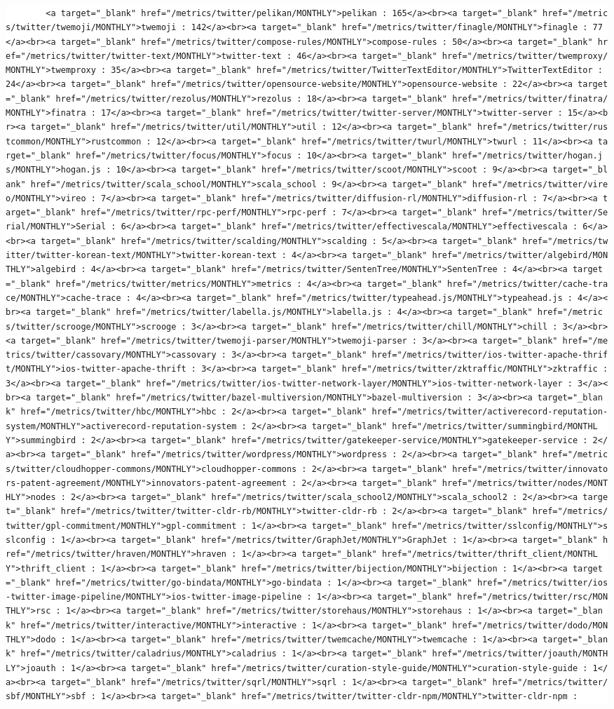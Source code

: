             <a target="_blank" href="/metrics/twitter/pelikan/MONTHLY">pelikan : 165</a><br><a target="_blank" href="/metrics/twitter/twemoji/MONTHLY">twemoji : 142</a><br><a target="_blank" href="/metrics/twitter/finagle/MONTHLY">finagle : 77</a><br><a target="_blank" href="/metrics/twitter/compose-rules/MONTHLY">compose-rules : 50</a><br><a target="_blank" href="/metrics/twitter/twitter-text/MONTHLY">twitter-text : 46</a><br><a target="_blank" href="/metrics/twitter/twemproxy/MONTHLY">twemproxy : 35</a><br><a target="_blank" href="/metrics/twitter/TwitterTextEditor/MONTHLY">TwitterTextEditor : 24</a><br><a target="_blank" href="/metrics/twitter/opensource-website/MONTHLY">opensource-website : 22</a><br><a target="_blank" href="/metrics/twitter/rezolus/MONTHLY">rezolus : 18</a><br><a target="_blank" href="/metrics/twitter/finatra/MONTHLY">finatra : 17</a><br><a target="_blank" href="/metrics/twitter/twitter-server/MONTHLY">twitter-server : 15</a><br><a target="_blank" href="/metrics/twitter/util/MONTHLY">util : 12</a><br><a target="_blank" href="/metrics/twitter/rustcommon/MONTHLY">rustcommon : 12</a><br><a target="_blank" href="/metrics/twitter/twurl/MONTHLY">twurl : 11</a><br><a target="_blank" href="/metrics/twitter/focus/MONTHLY">focus : 10</a><br><a target="_blank" href="/metrics/twitter/hogan.js/MONTHLY">hogan.js : 10</a><br><a target="_blank" href="/metrics/twitter/scoot/MONTHLY">scoot : 9</a><br><a target="_blank" href="/metrics/twitter/scala_school/MONTHLY">scala_school : 9</a><br><a target="_blank" href="/metrics/twitter/vireo/MONTHLY">vireo : 7</a><br><a target="_blank" href="/metrics/twitter/diffusion-rl/MONTHLY">diffusion-rl : 7</a><br><a target="_blank" href="/metrics/twitter/rpc-perf/MONTHLY">rpc-perf : 7</a><br><a target="_blank" href="/metrics/twitter/Serial/MONTHLY">Serial : 6</a><br><a target="_blank" href="/metrics/twitter/effectivescala/MONTHLY">effectivescala : 6</a><br><a target="_blank" href="/metrics/twitter/scalding/MONTHLY">scalding : 5</a><br><a target="_blank" href="/metrics/twitter/twitter-korean-text/MONTHLY">twitter-korean-text : 4</a><br><a target="_blank" href="/metrics/twitter/algebird/MONTHLY">algebird : 4</a><br><a target="_blank" href="/metrics/twitter/SentenTree/MONTHLY">SentenTree : 4</a><br><a target="_blank" href="/metrics/twitter/metrics/MONTHLY">metrics : 4</a><br><a target="_blank" href="/metrics/twitter/cache-trace/MONTHLY">cache-trace : 4</a><br><a target="_blank" href="/metrics/twitter/typeahead.js/MONTHLY">typeahead.js : 4</a><br><a target="_blank" href="/metrics/twitter/labella.js/MONTHLY">labella.js : 4</a><br><a target="_blank" href="/metrics/twitter/scrooge/MONTHLY">scrooge : 3</a><br><a target="_blank" href="/metrics/twitter/chill/MONTHLY">chill : 3</a><br><a target="_blank" href="/metrics/twitter/twemoji-parser/MONTHLY">twemoji-parser : 3</a><br><a target="_blank" href="/metrics/twitter/cassovary/MONTHLY">cassovary : 3</a><br><a target="_blank" href="/metrics/twitter/ios-twitter-apache-thrift/MONTHLY">ios-twitter-apache-thrift : 3</a><br><a target="_blank" href="/metrics/twitter/zktraffic/MONTHLY">zktraffic : 3</a><br><a target="_blank" href="/metrics/twitter/ios-twitter-network-layer/MONTHLY">ios-twitter-network-layer : 3</a><br><a target="_blank" href="/metrics/twitter/bazel-multiversion/MONTHLY">bazel-multiversion : 3</a><br><a target="_blank" href="/metrics/twitter/hbc/MONTHLY">hbc : 2</a><br><a target="_blank" href="/metrics/twitter/activerecord-reputation-system/MONTHLY">activerecord-reputation-system : 2</a><br><a target="_blank" href="/metrics/twitter/summingbird/MONTHLY">summingbird : 2</a><br><a target="_blank" href="/metrics/twitter/gatekeeper-service/MONTHLY">gatekeeper-service : 2</a><br><a target="_blank" href="/metrics/twitter/wordpress/MONTHLY">wordpress : 2</a><br><a target="_blank" href="/metrics/twitter/cloudhopper-commons/MONTHLY">cloudhopper-commons : 2</a><br><a target="_blank" href="/metrics/twitter/innovators-patent-agreement/MONTHLY">innovators-patent-agreement : 2</a><br><a target="_blank" href="/metrics/twitter/nodes/MONTHLY">nodes : 2</a><br><a target="_blank" href="/metrics/twitter/scala_school2/MONTHLY">scala_school2 : 2</a><br><a target="_blank" href="/metrics/twitter/twitter-cldr-rb/MONTHLY">twitter-cldr-rb : 2</a><br><a target="_blank" href="/metrics/twitter/gpl-commitment/MONTHLY">gpl-commitment : 1</a><br><a target="_blank" href="/metrics/twitter/sslconfig/MONTHLY">sslconfig : 1</a><br><a target="_blank" href="/metrics/twitter/GraphJet/MONTHLY">GraphJet : 1</a><br><a target="_blank" href="/metrics/twitter/hraven/MONTHLY">hraven : 1</a><br><a target="_blank" href="/metrics/twitter/thrift_client/MONTHLY">thrift_client : 1</a><br><a target="_blank" href="/metrics/twitter/bijection/MONTHLY">bijection : 1</a><br><a target="_blank" href="/metrics/twitter/go-bindata/MONTHLY">go-bindata : 1</a><br><a target="_blank" href="/metrics/twitter/ios-twitter-image-pipeline/MONTHLY">ios-twitter-image-pipeline : 1</a><br><a target="_blank" href="/metrics/twitter/rsc/MONTHLY">rsc : 1</a><br><a target="_blank" href="/metrics/twitter/storehaus/MONTHLY">storehaus : 1</a><br><a target="_blank" href="/metrics/twitter/interactive/MONTHLY">interactive : 1</a><br><a target="_blank" href="/metrics/twitter/dodo/MONTHLY">dodo : 1</a><br><a target="_blank" href="/metrics/twitter/twemcache/MONTHLY">twemcache : 1</a><br><a target="_blank" href="/metrics/twitter/caladrius/MONTHLY">caladrius : 1</a><br><a target="_blank" href="/metrics/twitter/joauth/MONTHLY">joauth : 1</a><br><a target="_blank" href="/metrics/twitter/curation-style-guide/MONTHLY">curation-style-guide : 1</a><br><a target="_blank" href="/metrics/twitter/sqrl/MONTHLY">sqrl : 1</a><br><a target="_blank" href="/metrics/twitter/sbf/MONTHLY">sbf : 1</a><br><a target="_blank" href="/metrics/twitter/twitter-cldr-npm/MONTHLY">twitter-cldr-npm :